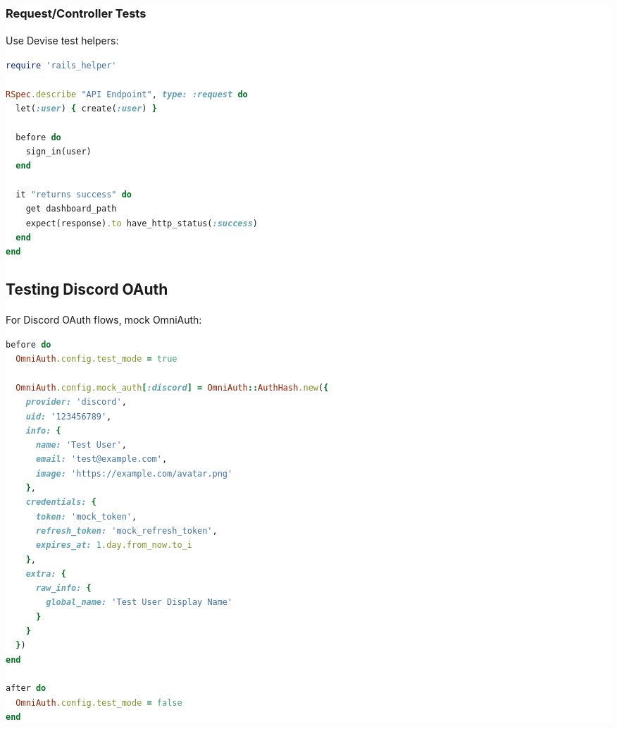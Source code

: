 ### Request/Controller Tests

Use Devise test helpers:

```ruby
require 'rails_helper'

RSpec.describe "API Endpoint", type: :request do
  let(:user) { create(:user) }

  before do
    sign_in(user)
  end

  it "returns success" do
    get dashboard_path
    expect(response).to have_http_status(:success)
  end
end
```

## Testing Discord OAuth

For Discord OAuth flows, mock OmniAuth:

```ruby
before do
  OmniAuth.config.test_mode = true

  OmniAuth.config.mock_auth[:discord] = OmniAuth::AuthHash.new({
    provider: 'discord',
    uid: '123456789',
    info: {
      name: 'Test User',
      email: 'test@example.com',
      image: 'https://example.com/avatar.png'
    },
    credentials: {
      token: 'mock_token',
      refresh_token: 'mock_refresh_token',
      expires_at: 1.day.from_now.to_i
    },
    extra: {
      raw_info: {
        global_name: 'Test User Display Name'
      }
    }
  })
end

after do
  OmniAuth.config.test_mode = false
end
```
